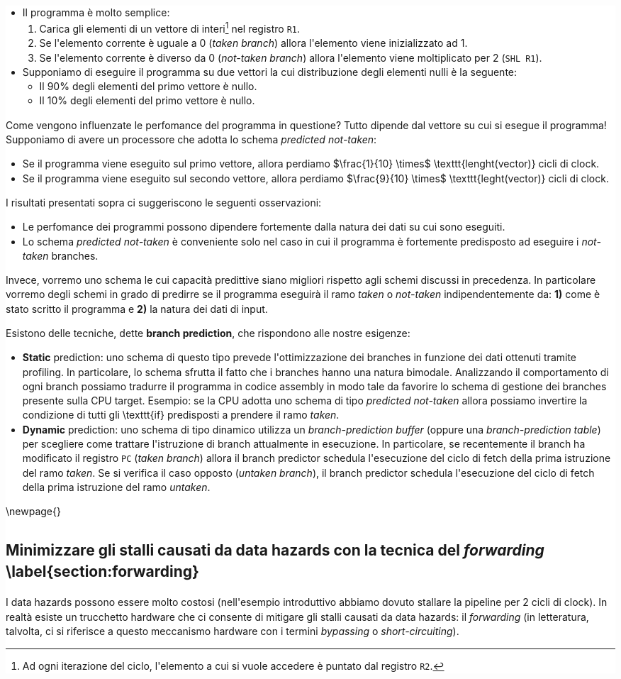 * Il programma è molto semplice: 
    1. Carica gli elementi di un vettore di interi[^7] nel registro `R1`.
    2. Se l'elemento corrente è uguale a $0$ (*taken branch*) allora l'elemento viene inizializzato ad $1$.
    3. Se l'elemento corrente è diverso da $0$ (*not-taken branch*) allora l'elemento viene moltiplicato per $2$ (`SHL R1`).
* Supponiamo di eseguire il programma su due vettori la cui distribuzione degli elementi nulli è la seguente:
    - Il $90\%$ degli elementi del primo vettore è nullo.
    - Il $10\%$ degli elementi del primo vettore è nullo.

[^7]: Ad ogni iterazione del ciclo, l'elemento a cui si vuole accedere è puntato dal registro `R2`. 

Come vengono influenzate le perfomance del programma in questione? Tutto dipende dal vettore su cui si esegue il programma! Supponiamo di avere un processore che adotta lo schema *predicted not-taken*:
 
 - Se il programma viene eseguito sul primo vettore, allora perdiamo $\frac{1}{10} \times$ \texttt{lenght(vector)} cicli di clock.
 - Se il programma viene eseguito sul secondo vettore, allora perdiamo $\frac{9}{10} \times$ \texttt{leght(vector)} cicli di clock.

I risultati presentati sopra ci suggeriscono le seguenti osservazioni:

- Le perfomance dei programmi possono dipendere fortemente dalla natura dei dati su cui sono eseguiti. 
- Lo schema *predicted not-taken* è conveniente solo nel caso in cui il programma è fortemente predisposto ad eseguire i *not-taken* branches.

Invece, vorremo uno schema le cui capacità predittive siano migliori rispetto agli schemi discussi in precedenza. In particolare vorremo degli schemi in grado di predirre se il programma eseguirà il ramo *taken* o *not-taken* indipendentemente da: **1)** come è stato scritto il programma e **2)** la natura dei dati di input.

Esistono delle tecniche, dette **branch prediction**, che rispondono alle nostre esigenze:

- **Static** prediction: uno schema di questo tipo prevede l'ottimizzazione dei branches in funzione dei dati ottenuti tramite profiling. In particolare, lo schema sfrutta il fatto che i branches hanno una natura bimodale. Analizzando il comportamento di ogni branch possiamo tradurre il programma in codice assembly in modo tale da favorire lo schema di gestione dei branches presente sulla CPU target. Esempio: se la CPU adotta uno schema di tipo *predicted not-taken* allora possiamo invertire la condizione di tutti gli \texttt{if} predisposti a prendere il ramo *taken*. 
- **Dynamic** prediction: uno schema di tipo dinamico utilizza un *branch-prediction buffer* (oppure una *branch-prediction table*) per scegliere come trattare l'istruzione di branch attualmente in esecuzione. In particolare, se recentemente il branch ha modificato il registro `PC` (*taken branch*) allora il branch predictor schedula l'esecuzione del ciclo di fetch della prima istruzione del ramo *taken*. Se si verifica il caso opposto (*untaken branch*), il branch predictor schedula l'esecuzione del ciclo di fetch della prima istruzione del ramo *untaken*.

\newpage{}

## Minimizzare gli stalli causati da data hazards con la tecnica del *forwarding* \label{section:forwarding}
I data hazards possono essere molto costosi (nell'esempio introduttivo abbiamo dovuto stallare la pipeline per 2 cicli di clock). In realtà esiste un trucchetto hardware che ci consente di mitigare gli stalli causati da data hazards: il *forwarding* (in letteratura, talvolta, ci si riferisce a questo meccanismo hardware con i termini *bypassing* o *short-circuiting*).


[^1]: In un microprocessore pipelined, il periodo di clock è leggermente maggiore, rispetto ad un microprocessore classico, per eseguire tutte le micro-operazioni previste dalla logica di controllo della pipeline.
[^2]: Si intende il throughput misurato come numero di istruzioni eseguite nell'unità di tempo.
[^3]: L'istruzione `ADD R5, R4, R3` non necessita l'accesso alla memoria durante il ciclo di clock $C_{5}$. Di fatto esiste "un filo" che propaga il risultato dall'uscita dell'ALU al register file in modo tale che, al ciclo di clock successivo, il risultato della `ADD` viene scritto nel registro `R5`.
[^5]: L'attesa della valutazione della condizione di salto è necessaria affinchè il registro \texttt{PC} possa essere aggiornato correttamente. 
[^4]: Normalmente, è necessario attendere che il ciclo di esecuzione termini per poter conoscere la prossima istruzione da eseguire. Infatti, durante la fase di esecuzione l'ALU determina se l'operando contenuto nel registro specificato dall'istruzione è uguale a $0$. Il risultato del test viene poi utilizzato come variabile di comando di un multiplexer: se l'esito del test è positivo allora il multiplexer invia l'offset `taken` all'*adder* dedicato all'aggiornamento del registro `PC`; se l'esito è negativo allora il registro `PC` viene aggiornato come di consueto. Per poter anticipare l'aggiornamento del registro `PC` possiamo aggiungere un nuovo *adder* che si occupa della valutazione della condizione di salto direttamente nel ciclo di decodifica (fino ad ora dovevamo attendere il ciclo di esecuzione per poter accedere all'ALU). In questo modo occorre attendere un solo ciclo di clock per conoscere l'indirizzo della prossima istruzione da eseguire.
[^6]: Il processore é in grado di accorgersi quando ha prelevato un'istruzione che modifica il registro `PC` grazie alla fase di decodifica. Ogni qual volta che il processore decodifica una `BZ`, `BNZ` o una semplice `B`, ripete il ciclo di fetch al ciclo di clock successivo.
[^8]: Ci riferiamo al 4° stage della pipeline, ovvero allo stage nel quale le istruzioni di \texttt{load} e \texttt{store} accedono alla memoria dati per prelevare/scrivere un operando. Si noti che, tutte le altre istruzioni, non acceddono alla memoria dati: di fatto, ad esclusione delle due istruzioni appena citate, il 4° stage propaga il risultato ottenuto dall'elaborazione dell'ALU fino al 5° stage. Nel 5° stage avviene la scrittura del risultato prodotto dall'ALU sul registro destinazione specificato dall'istruzione.
[^9]: Uno dei meccanismi hardware atti a risolvere gli hazard è il *forwarding* (lo abbiamo studiato nella Sezione \ref{section:forwarding}).
[^13]: Ci si riferisce alla banda occupata sul bus della memoria.
[^14]: Un directory centralizzata, in uno scenario come quello delle DSM, rappresenta un bottleneck perchè sarebbe fonte di ritardi causati dalla gestione degli accessi simultanei. Quest'ultimi, rispetto al caso SMP, sono molti di più visto che il numero di processori è molto maggiore.
[^12]: La pipeline smette di prelevare nuove istruzioni fino a quando l'istruzione che ha sollevato l'hazard giunge al termine.
[^16]: Normalmente, è necessario attendere che il ciclo di esecuzione termini per poter conoscere la prossima istruzione da eseguire. Infatti, durante la fase di esecuzione l'ALU determina se l'operando contenuto nel registro specificato dall'istruzione è uguale a $0$. Il risultato del test viene poi utilizzato come variabile di comando di un multiplexer: se l'esito del test è positivo allora il multiplexer invia l'offset `taken` all'*adder* dedicato all'aggiornamento del registro `PC`; se l'esito è negativo allora il registro `PC` viene aggiornato come di consueto. Per poter anticipare l'aggiornamento del registro `PC` possiamo aggiungere un nuovo *adder* che si occupa della valutazione della condizione di salto direttamente nel ciclo di decodifica (fino ad ora dovevamo attendere il ciclo di esecuzione per poter accedere all'ALU). In questo modo occorre attendere un solo ciclo di clock per conoscere l'indirizzo della prossima istruzione da eseguire.
[^11]: Il tempo medio d'accesso alla memoria è dato da $\texttt{AVG\_access\_time} = \texttt{hit\_time} + \texttt{miss\_penalty} \times \texttt{miss\_rate}$.
[^15]: Se un blocco di memoria è nel write buffer significa che la scrittura in memoria principale non è stata ancora effettuata e di conseguenza la memoria principale non è allineata al valore corretto.
[^17]: In particolare il principio di località spaziale.